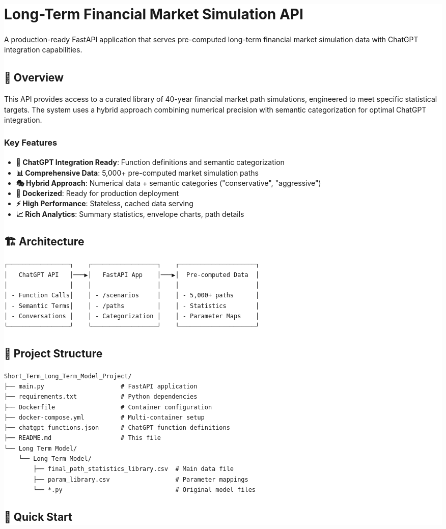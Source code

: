 # Long-Term Financial Market Simulation API

A production-ready FastAPI application that serves pre-computed long-term financial market simulation data with ChatGPT integration capabilities.

## 🎯 Overview

This API provides access to a curated library of 40-year financial market path simulations, engineered to meet specific statistical targets. The system uses a hybrid approach combining numerical precision with semantic categorization for optimal ChatGPT integration.

### Key Features

- **🤖 ChatGPT Integration Ready**: Function definitions and semantic categorization
- **📊 Comprehensive Data**: 5,000+ pre-computed market simulation paths
- **🎭 Hybrid Approach**: Numerical data + semantic categories ("conservative", "aggressive")  
- **🐳 Dockerized**: Ready for production deployment
- **⚡ High Performance**: Stateless, cached data serving
- **📈 Rich Analytics**: Summary statistics, envelope charts, path details

## 🏗️ Architecture

```
┌─────────────────┐    ┌──────────────────┐    ┌─────────────────────┐
│   ChatGPT API   │───▶│   FastAPI App    │───▶│  Pre-computed Data  │
│                 │    │                  │    │                     │
│ - Function Calls│    │ - /scenarios     │    │ - 5,000+ paths      │
│ - Semantic Terms│    │ - /paths         │    │ - Statistics        │
│ - Conversations │    │ - Categorization │    │ - Parameter Maps    │
└─────────────────┘    └──────────────────┘    └─────────────────────┘
```

## 📁 Project Structure

```
Short_Term_Long_Term_Model_Project/
├── main.py                     # FastAPI application
├── requirements.txt            # Python dependencies
├── Dockerfile                  # Container configuration
├── docker-compose.yml          # Multi-container setup
├── chatgpt_functions.json      # ChatGPT function definitions
├── README.md                   # This file
└── Long Term Model/
    └── Long Term Model/
        ├── final_path_statistics_library.csv  # Main data file
        ├── param_library.csv                  # Parameter mappings
        └── *.py                               # Original model files
```

## 🚀 Quick Start
